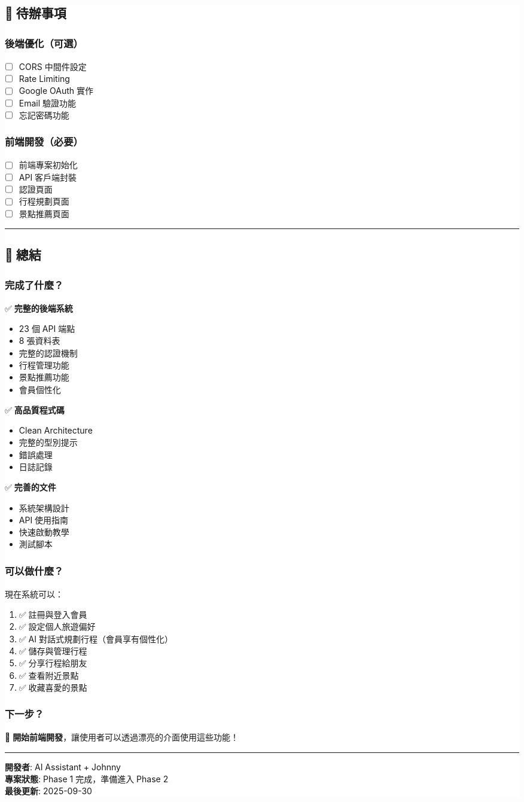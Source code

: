 
## 📝 待辦事項

### 後端優化（可選）
- [ ] CORS 中間件設定
- [ ] Rate Limiting
- [ ] Google OAuth 實作
- [ ] Email 驗證功能
- [ ] 忘記密碼功能

### 前端開發（必要）
- [ ] 前端專案初始化
- [ ] API 客戶端封裝
- [ ] 認證頁面
- [ ] 行程規劃頁面
- [ ] 景點推薦頁面

---

## 🎉 總結

### 完成了什麼？

✅ **完整的後端系統**
- 23 個 API 端點
- 8 張資料表
- 完整的認證機制
- 行程管理功能
- 景點推薦功能
- 會員個性化

✅ **高品質程式碼**
- Clean Architecture
- 完整的型別提示
- 錯誤處理
- 日誌記錄

✅ **完善的文件**
- 系統架構設計
- API 使用指南
- 快速啟動教學
- 測試腳本

### 可以做什麼？

現在系統可以：
1. ✅ 註冊與登入會員
2. ✅ 設定個人旅遊偏好
3. ✅ AI 對話式規劃行程（會員享有個性化）
4. ✅ 儲存與管理行程
5. ✅ 分享行程給朋友
6. ✅ 查看附近景點
7. ✅ 收藏喜愛的景點

### 下一步？

🎨 **開始前端開發**，讓使用者可以透過漂亮的介面使用這些功能！

---

**開發者**: AI Assistant + Johnny  
**專案狀態**: Phase 1 完成，準備進入 Phase 2  
**最後更新**: 2025-09-30
